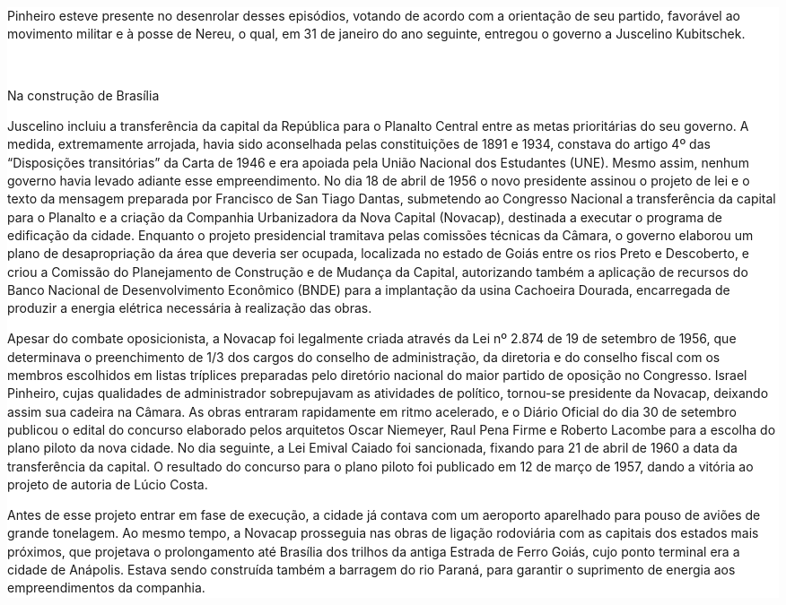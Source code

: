 Pinheiro esteve presente no desenrolar desses episódios, votando de
acordo com a orientação de seu partido, favorável ao movimento militar e
à posse de Nereu, o qual, em 31 de janeiro do ano seguinte, entregou o
governo a Juscelino Kubitschek.

 

Na construção de Brasília

Juscelino incluiu a transferência da capital da República para o
Planalto Central entre as metas prioritárias do seu governo. A medida,
extremamente arrojada, havia sido aconselhada pelas constituições de
1891 e 1934, constava do artigo 4º das “Disposições transitórias” da
Carta de 1946 e era apoiada pela União Nacional dos Estudantes (UNE).
Mesmo assim, nenhum governo havia levado adiante esse empreendimento. No
dia 18 de abril de 1956 o novo presidente assinou o projeto de lei e o
texto da mensagem preparada por Francisco de San Tiago Dantas,
submetendo ao Congresso Nacional a transferência da capital para o
Planalto e a criação da Companhia Urbanizadora da Nova Capital
(Novacap), destinada a executar o programa de edificação da cidade.
Enquanto o projeto presidencial tramitava pelas comissões técnicas da
Câmara, o governo elaborou um plano de desapropriação da área que
deveria ser ocupada, localizada no estado de Goiás entre os rios Preto e
Descoberto, e criou a Comissão do Planejamento de Construção e de
Mudança da Capital, autorizando também a aplicação de recursos do Banco
Nacional de Desenvolvimento Econômico (BNDE) para a implantação da usina
Cachoeira Dourada, encarregada de produzir a energia elétrica necessária
à realização das obras.

Apesar do combate oposicionista, a Novacap foi legalmente criada através
da Lei nº 2.874 de 19 de setembro de 1956, que determinava o
preenchimento de 1/3 dos cargos do conselho de administração, da
diretoria e do conselho fiscal com os membros escolhidos em listas
tríplices preparadas pelo diretório nacional do maior partido de
oposição no Congresso. Israel Pinheiro, cujas qualidades de
administrador sobrepujavam as atividades de político, tornou-se
presidente da Novacap, deixando assim sua cadeira na Câmara. As obras
entraram rapidamente em ritmo acelerado, e o Diário Oficial do dia 30 de
setembro publicou o edital do concurso elaborado pelos arquitetos Oscar
Niemeyer, Raul Pena Firme e Roberto Lacombe para a escolha do plano
piloto da nova cidade. No dia seguinte, a Lei Emival Caiado foi
sancionada, fixando para 21 de abril de 1960 a data da transferência da
capital. O resultado do concurso para o plano piloto foi publicado em 12
de março de 1957, dando a vitória ao projeto de autoria de Lúcio Costa.

Antes de esse projeto entrar em fase de execução, a cidade já contava
com um aeroporto aparelhado para pouso de aviões de grande tonelagem. Ao
mesmo tempo, a Novacap prosseguia nas obras de ligação rodoviária com as
capitais dos estados mais próximos, que projetava o prolongamento até
Brasília dos trilhos da antiga Estrada de Ferro Goiás, cujo ponto
terminal era a cidade de Anápolis. Estava sendo construída também a
barragem do rio Paraná, para garantir o suprimento de energia aos
empreendimentos da companhia.
